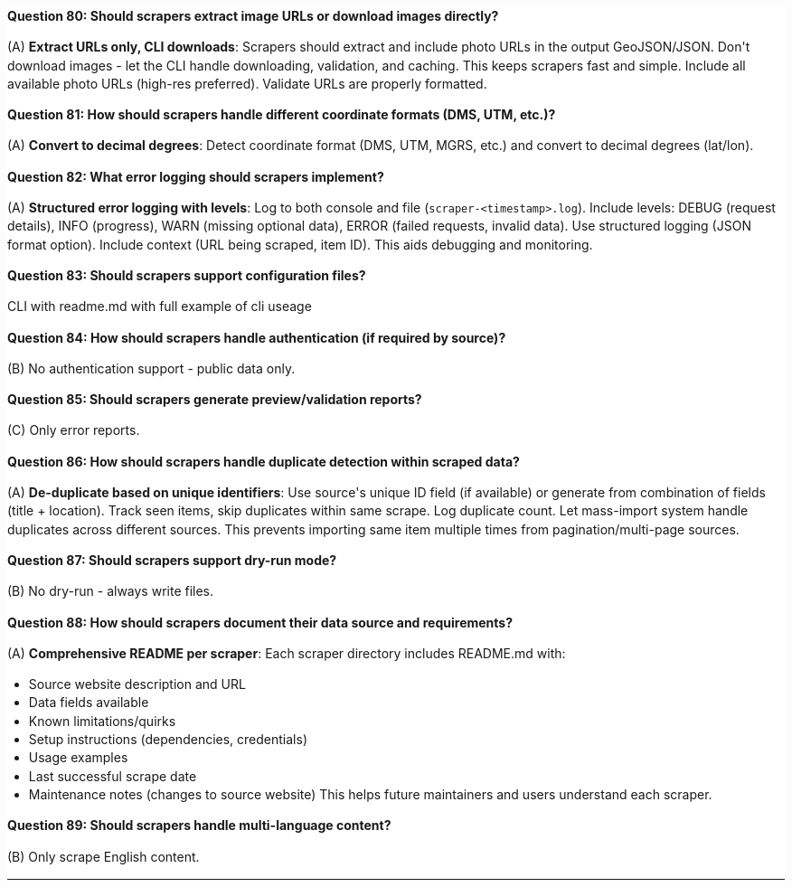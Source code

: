 **Question 80: Should scrapers extract image URLs or download images directly?**

(A) **Extract URLs only, CLI downloads**: Scrapers should extract and include photo URLs in the output GeoJSON/JSON. Don't download images - let the CLI handle downloading, validation, and caching. This keeps scrapers fast and simple. Include all available photo URLs (high-res preferred). Validate URLs are properly formatted.

**Question 81: How should scrapers handle different coordinate formats (DMS, UTM, etc.)?**

(A) **Convert to decimal degrees**: Detect coordinate format (DMS, UTM, MGRS, etc.) and convert to decimal degrees (lat/lon). 

**Question 82: What error logging should scrapers implement?**

(A) **Structured error logging with levels**: Log to both console and file (`scraper-<timestamp>.log`). Include levels: DEBUG (request details), INFO (progress), WARN (missing optional data), ERROR (failed requests, invalid data). Use structured logging (JSON format option). Include context (URL being scraped, item ID). This aids debugging and monitoring.

**Question 83: Should scrapers support configuration files?**

CLI with readme.md with full example of cli useage

**Question 84: How should scrapers handle authentication (if required by source)?**

(B) No authentication support - public data only.

**Question 85: Should scrapers generate preview/validation reports?**

(C) Only error reports.

**Question 86: How should scrapers handle duplicate detection within scraped data?**

(A) **De-duplicate based on unique identifiers**: Use source's unique ID field (if available) or generate from combination of fields (title + location). Track seen items, skip duplicates within same scrape. Log duplicate count. Let mass-import system handle duplicates across different sources. This prevents importing same item multiple times from pagination/multi-page sources.

**Question 87: Should scrapers support dry-run mode?**

(B) No dry-run - always write files.

**Question 88: How should scrapers document their data source and requirements?**

(A) **Comprehensive README per scraper**: Each scraper directory includes README.md with:
- Source website description and URL
- Data fields available
- Known limitations/quirks
- Setup instructions (dependencies, credentials)
- Usage examples
- Last successful scrape date
- Maintenance notes (changes to source website)
This helps future maintainers and users understand each scraper.

**Question 89: Should scrapers handle multi-language content?**

(B) Only scrape English content.

---
